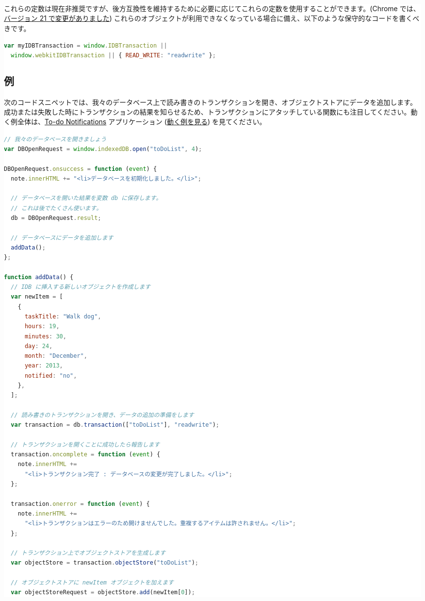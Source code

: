 これらの定数は現在非推奨ですが、後方互換性を維持するために必要に応じてこれらの定数を使用することができます。(Chrome では、[バージョン 21 で変更がありました](http://peter.sh/2012/05/tab-sizing-string-values-for-indexeddb-and-chrome-21/)) これらのオブジェクトが利用できなくなっている場合に備え、以下のような保守的なコードを書くべきです。

```js
var myIDBTransaction = window.IDBTransaction ||
  window.webkitIDBTransaction || { READ_WRITE: "readwrite" };
```

## 例

次のコードスニペットでは、我々のデータベース上で読み書きのトランザクションを開き、オブジェクトストアにデータを追加します。成功または失敗した時にトランザクションの結果を知らせるため、トランザクションにアタッチしている関数にも注目してください。動く例全体は、[To-do Notifications](https://github.com/mdn/dom-examples/tree/main/to-do-notifications) アプリケーション ([動く例を見る](https://mdn.github.io/dom-examples/to-do-notifications/)) を見てください｡

```js
// 我々のデータベースを開きましょう
var DBOpenRequest = window.indexedDB.open("toDoList", 4);

DBOpenRequest.onsuccess = function (event) {
  note.innerHTML += "<li>データベースを初期化しました。</li>";

  // データベースを開いた結果を変数 db に保存します｡
  // これは後でたくさん使います｡
  db = DBOpenRequest.result;

  // データベースにデータを追加します
  addData();
};

function addData() {
  // IDB に挿入する新しいオブジェクトを作成します
  var newItem = [
    {
      taskTitle: "Walk dog",
      hours: 19,
      minutes: 30,
      day: 24,
      month: "December",
      year: 2013,
      notified: "no",
    },
  ];

  // 読み書きのトランザクションを開き、データの追加の準備をします
  var transaction = db.transaction(["toDoList"], "readwrite");

  // トランザクションを開くことに成功したら報告します
  transaction.oncomplete = function (event) {
    note.innerHTML +=
      "<li>トランザクション完了 : データベースの変更が完了しました。</li>";
  };

  transaction.onerror = function (event) {
    note.innerHTML +=
      "<li>トランザクションはエラーのため開けませんでした。重複するアイテムは許されません。</li>";
  };

  // トランザクション上でオブジェクトストアを生成します
  var objectStore = transaction.objectStore("toDoList");

  // オブジェクトストアに newItem オブジェクトを加えます
  var objectStoreRequest = objectStore.add(newItem[0]);

```